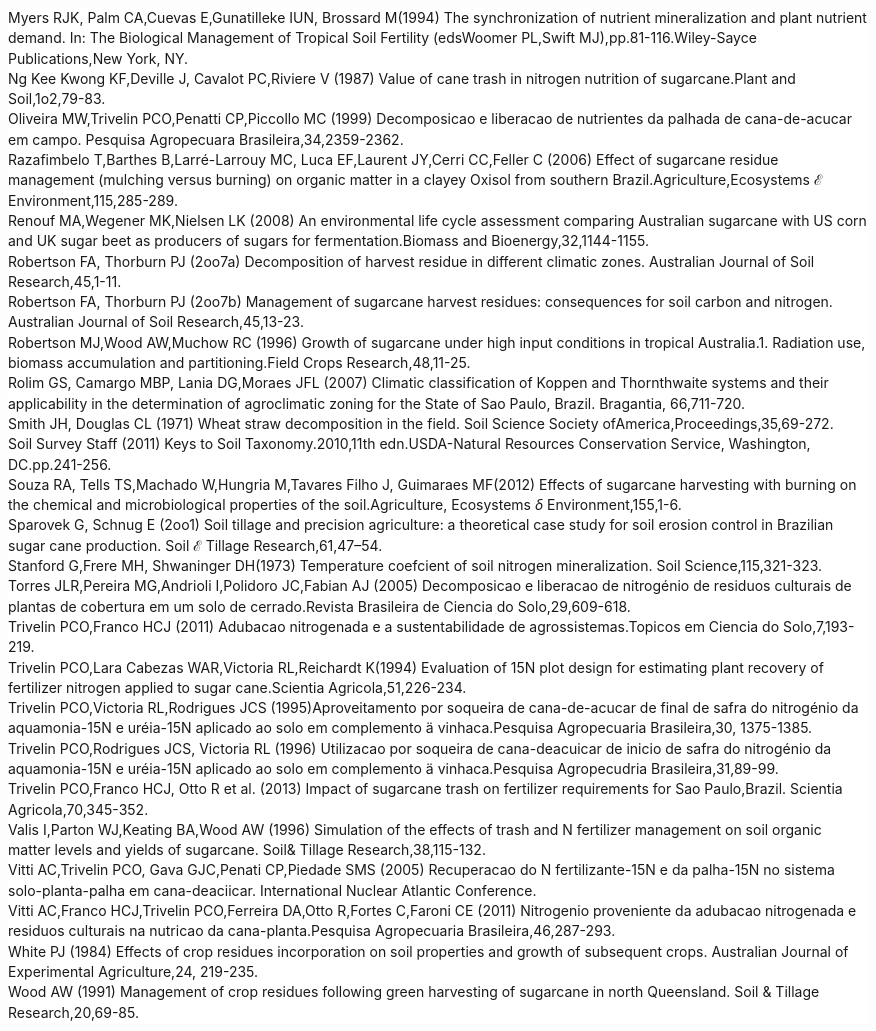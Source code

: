 Myers RJK, Palm CA,Cuevas E,Gunatilleke IUN, Brossard M(1994) The synchronization of nutrient mineralization and plant nutrient demand. In: The Biological Management of Tropical Soil Fertility (edsWoomer PL,Swift MJ),pp.81-116.Wiley-Sayce Publications,New York, NY.   
Ng Kee Kwong KF,Deville J, Cavalot PC,Riviere V (1987) Value of cane trash in nitrogen nutrition of sugarcane.Plant and Soil,1o2,79-83.   
Oliveira MW,Trivelin PCO,Penatti CP,Piccollo MC (1999) Decomposicao e liberacao de nutrientes da palhada de cana-de-acucar em campo. Pesquisa Agropecuara Brasileira,34,2359-2362.   
Razafimbelo T,Barthes B,Larré-Larrouy MC, Luca EF,Laurent JY,Cerri CC,Feller C (2006) Effect of sugarcane residue management (mulching versus burning) on organic matter in a clayey Oxisol from southern Brazil.Agriculture,Ecosystems $\boldsymbol { \mathcal { E } }$ Environment,115,285-289.   
Renouf MA,Wegener MK,Nielsen LK (2008) An environmental life cycle assessment comparing Australian sugarcane with US corn and UK sugar beet as producers of sugars for fermentation.Biomass and Bioenergy,32,1144-1155.   
Robertson FA, Thorburn PJ (2oo7a) Decomposition of harvest residue in different climatic zones. Australian Journal of Soil Research,45,1-11.   
Robertson FA, Thorburn PJ (2oo7b) Management of sugarcane harvest residues: consequences for soil carbon and nitrogen. Australian Journal of Soil Research,45,13-23.   
Robertson MJ,Wood AW,Muchow RC (1996) Growth of sugarcane under high input conditions in tropical Australia.1. Radiation use, biomass accumulation and partitioning.Field Crops Research,48,11-25.   
Rolim GS, Camargo MBP, Lania DG,Moraes JFL (2007) Climatic classification of Koppen and Thornthwaite systems and their applicability in the determination of agroclimatic zoning for the State of Sao Paulo, Brazil. Bragantia, 66,711-720.   
Smith JH, Douglas CL (1971) Wheat straw decomposition in the field. Soil Science Society ofAmerica,Proceedings,35,69-272.   
Soil Survey Staff (2011) Keys to Soil Taxonomy.2010,11th edn.USDA-Natural Resources Conservation Service, Washington, DC.pp.241-256.   
Souza RA, Tells TS,Machado W,Hungria M,Tavares Filho J, Guimaraes MF(2012) Effects of sugarcane harvesting with burning on the chemical and microbiological properties of the soil.Agriculture, Ecosystems $\delta$ Environment,155,1-6.   
Sparovek G, Schnug E (2oo1) Soil tillage and precision agriculture: a theoretical case study for soil erosion control in Brazilian sugar cane production. Soil $\boldsymbol { \mathcal { E } }$ Tillage Research,61,47–54.   
Stanford G,Frere MH, Shwaninger DH(1973) Temperature coefcient of soil nitrogen mineralization. Soil Science,115,321-323.   
Torres JLR,Pereira MG,Andrioli I,Polidoro JC,Fabian AJ (2005) Decomposicao e liberacao de nitrogénio de residuos culturais de plantas de cobertura em um solo de cerrado.Revista Brasileira de Ciencia do Solo,29,609-618.   
Trivelin PCO,Franco HCJ (2011) Adubacao nitrogenada e a sustentabilidade de agrossistemas.Topicos em Ciencia do Solo,7,193-219.   
Trivelin PCO,Lara Cabezas WAR,Victoria RL,Reichardt K(1994) Evaluation of 15N plot design for estimating plant recovery of fertilizer nitrogen applied to sugar cane.Scientia Agricola,51,226-234.   
Trivelin PCO,Victoria RL,Rodrigues JCS (1995)Aproveitamento por soqueira de cana-de-acucar de final de safra do nitrogénio da aquamonia-15N e uréia-15N aplicado ao solo em complemento ä vinhaca.Pesquisa Agropecuaria Brasileira,30, 1375-1385.   
Trivelin PCO,Rodrigues JCS, Victoria RL (1996) Utilizacao por soqueira de cana-deacuicar de inicio de safra do nitrogénio da aquamonia-15N e uréia-15N aplicado ao solo em complemento ä vinhaca.Pesquisa Agropecudria Brasileira,31,89-99.   
Trivelin PCO,Franco HCJ, Otto R et al. (2013) Impact of sugarcane trash on fertilizer requirements for Sao Paulo,Brazil. Scientia Agricola,70,345-352.   
Valis I,Parton WJ,Keating BA,Wood AW (1996) Simulation of the effects of trash and N fertilizer management on soil organic matter levels and yields of sugarcane. Soil& Tillage Research,38,115-132.   
Vitti AC,Trivelin PCO, Gava GJC,Penati CP,Piedade SMS (2005) Recuperacao do N fertilizante-15N e da palha-15N no sistema solo-planta-palha em cana-deaciicar. International Nuclear Atlantic Conference.   
Vitti AC,Franco HCJ,Trivelin PCO,Ferreira DA,Otto R,Fortes C,Faroni CE (2011) Nitrogenio proveniente da adubacao nitrogenada e residuos culturais na nutricao da cana-planta.Pesquisa Agropecuaria Brasileira,46,287-293.   
White PJ (1984) Effects of crop residues incorporation on soil properties and growth of subsequent crops. Australian Journal of Experimental Agriculture,24, 219-235.   
Wood AW (1991) Management of crop residues following green harvesting of sugarcane in north Queensland. Soil & Tillage Research,20,69-85.